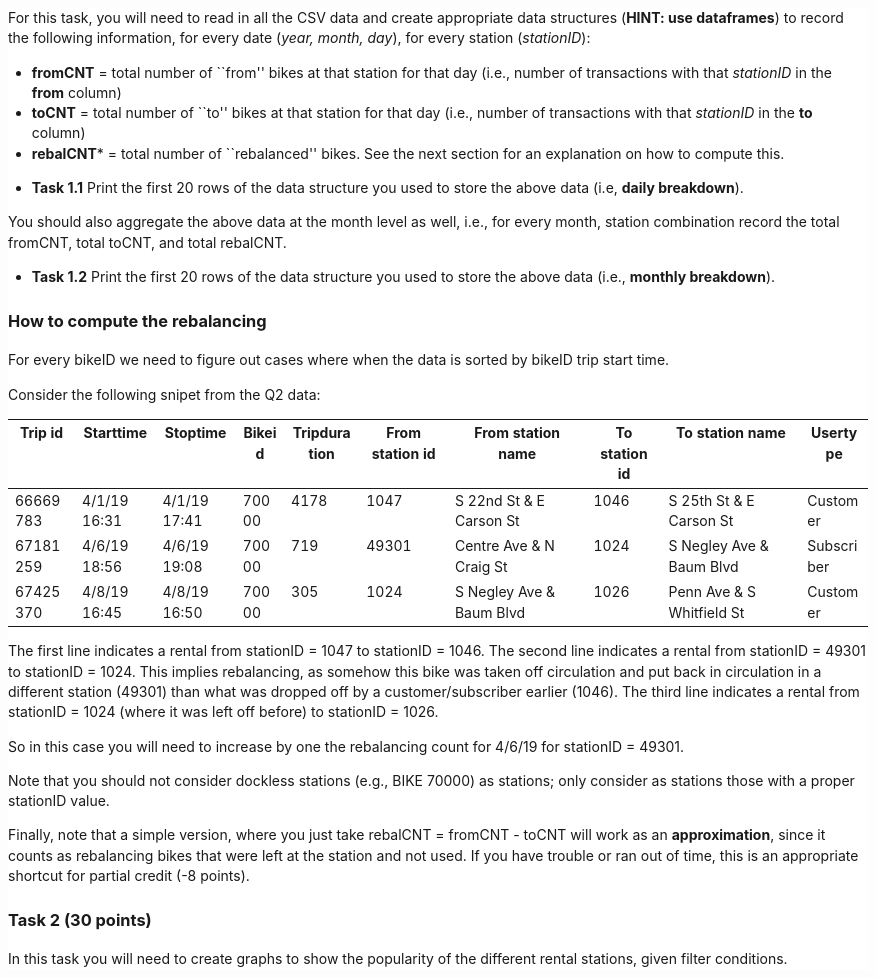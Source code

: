For this task, you will need to read in all the CSV data and create appropriate data structures (**HINT: use dataframes**) to record the following information, for every date (_year, month, day_), for every station (_stationID_):
- **fromCNT** = total number of ``from'' bikes at that station for that day (i.e., number of transactions with that _stationID_ in the **from** column)
- **toCNT** = total number of ``to'' bikes at that station for that day (i.e., number of transactions with that _stationID_ in the **to** column)
- **rebalCNT*** = total number of ``rebalanced'' bikes. See the next section for an explanation on how to compute this.  


* **Task 1.1** Print the first 20 rows of the data structure you used to store the above data (i.e, **daily breakdown**).

You should also aggregate the above data at the month level as well, i.e., for every month, station combination record the total fromCNT, total toCNT, and total rebalCNT.

* **Task 1.2** Print the first 20 rows of the data structure you used to store the above data (i.e., **monthly breakdown**).



### How to compute the rebalancing
For every bikeID we need to figure out cases where when the data is sorted by bikeID trip start time.

Consider the following snipet from the Q2 data:

|Trip id | Starttime | Stoptime | Bikeid | Tripduration | From station id | From station name | To station id | To station name | Usertype |
| --- | --- | --- | --- | --- | --- | --- | --- | --- | --- |
|66669783 | 4/1/19 16:31 | 4/1/19 17:41 | 70000 |4178	| 1047	|S 22nd St & E Carson St	|1046	|S 25th St & E Carson St	|Customer|
|67181259 | 4/6/19 18:56	| 4/6/19 19:08 | 70000 | 719	| 49301	|Centre Ave & N Craig St	|1024	|S Negley Ave & Baum Blvd	|Subscriber |
|67425370 | 4/8/19 16:45	| 4/8/19 16:50 | 70000 | 305	| 1024	|S Negley Ave & Baum Blvd	|1026	|Penn Ave & S Whitfield St	|Customer  |

The first line indicates a rental from stationID = 1047 to stationID = 1046.
The second line indicates a rental from stationID = 49301 to stationID = 1024. This implies rebalancing, as somehow this bike was taken off circulation and put back in circulation in a different station (49301) than what was dropped off by a customer/subscriber earlier (1046).
The third line indicates a rental from stationID = 1024 (where it was left off before) to stationID = 1026.

So in this case you will need to increase by one the rebalancing count for 4/6/19 for stationID = 49301.

Note that you should not consider dockless stations (e.g., BIKE 70000) as stations; only consider as stations those with a proper stationID value.

Finally, note that a simple version, where you just take rebalCNT = fromCNT - toCNT will work as an **approximation**, since it counts as rebalancing bikes that were left at the station and not used. If you have trouble or ran out of time, this is an appropriate shortcut for partial credit (-8 points).


### Task 2 (30 points)
In this task you will need to create graphs to show the popularity of the different rental stations, given filter conditions.
